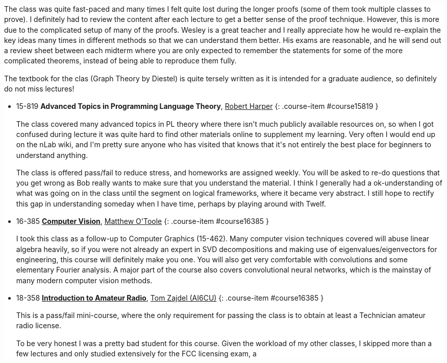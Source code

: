   The class was quite fast-paced and many times I felt quite lost during the
  longer proofs (some of them took multiple classes to prove). I definitely had
  to review the content after each lecture to get a better sense of the proof
  technique. However, this is more due to the complicated setup of many of the
  proofs. Wesley is a great teacher and I really appreciate how he would
  re-explain the key ideas many times in different methods so that we can
  understand them better. His exams are reasonable, and he will send out a
  review sheet between each midterm where you are only expected to remember the
  statements for some of the more complicated
  theorems, instead of being able to reproduce them fully.

  The textbook for the clas (Graph Theory by Diestel) is quite tersely written
  as it is intended for a graduate audience, so definitely do not miss lectures!

- 15-819 **Advanced Topics in Programming Language Theory**, [Robert
  Harper](http://www.cs.cmu.edu/~rwh/)
  {: .course-item #course15819 }

  The class covered many advanced topics in PL theory where there isn't much
  publicly available resources on, so when I got confused during lecture
  it was quite hard to find other materials online to supplement my learning.
  Very often I would end up on the nLab wiki, and I'm pretty sure
  anyone who has visited that knows that it's not entirely the best place
  for beginners to understand anything.

  The class is offered pass/fail to reduce stress, and homeworks are assigned weekly.
  You will be asked to re-do questions that you get wrong as Bob really wants
  to make sure that you understand the material. I think I generally had
  a ok-understanding of what was going on in the class until the segment on
  logical frameworks, where it became very abstract. I still hope to
  rectify this gap in understanding someday when I have time, perhaps by playing
  around with Twelf.

- 16-385 **[Computer Vision](http://16385.courses.cs.cmu.edu/spring2022/)**,
  [Matthew O'Toole](http://www.cs.cmu.edu/~motoole2/)
  {: .course-item #course16385 }

  I took this class as a follow-up to Computer Graphics (15-462). Many computer
  vision techniques covered will abuse linear algebra heavily, so if you were
  not already an expert in SVD decompositions and making use of
  eigenvalues/eigenvectors for engineering, this course will definitely make you
  one. You will also get very comfortable with convolutions and some elementary
  Fourier analysis. A major part of the course also covers convolutional neural
  networks, which is the mainstay of many modern computer vision methods.

- 18-358 **[Introduction to Amateur Radio](https://tomzajdel.com/ece358/)**,
  [Tom Zajdel (AI6CU)](https://tomzajdel.com/)
  {: .course-item #course16385 }

  This is a pass/fail mini-course, where the only requirement for passing the
  class is to obtain at least a Technician amateur radio license.

  To be very honest I was a pretty bad student for this course. Given the
  workload of my other classes, I skipped more than a few lectures and only
  studied extensively for the FCC licensing exam, a
